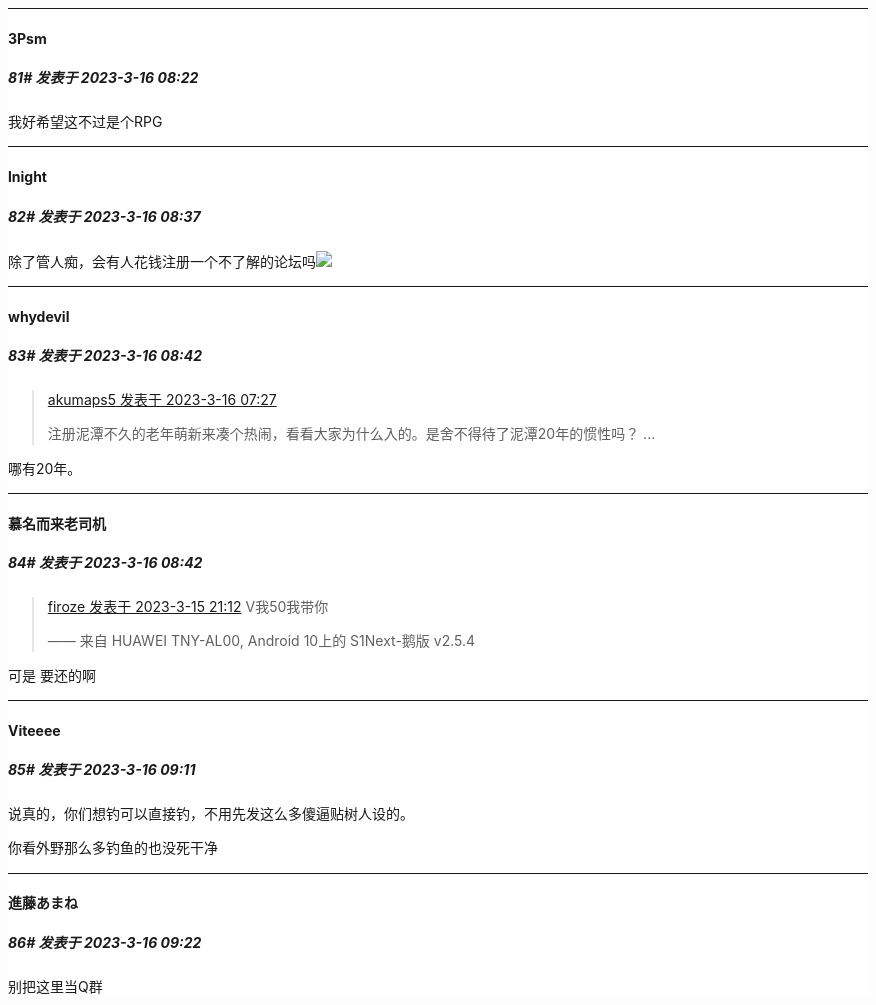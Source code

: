 *****

####  3Psm  
##### 81#       发表于 2023-3-16 08:22

我好希望这不过是个RPG


*****

####  lnight  
##### 82#       发表于 2023-3-16 08:37

除了管人痴，会有人花钱注册一个不了解的论坛吗<img src="https://static.saraba1st.com/image/smiley/face2017/037.png" referrerpolicy="no-referrer">


*****

####  whydevil  
##### 83#       发表于 2023-3-16 08:42

<blockquote><a href="httphttps://bbs.saraba1st.com/2b/forum.php?mod=redirect&amp;goto=findpost&amp;pid=60103002&amp;ptid=2124251" target="_blank">akumaps5 发表于 2023-3-16 07:27</a>

注册泥潭不久的老年萌新来凑个热闹，看看大家为什么入的。是舍不得待了泥潭20年的惯性吗？ ...</blockquote>
哪有20年。

*****

####  慕名而来老司机  
##### 84#       发表于 2023-3-16 08:42

<blockquote><a href="httphttps://bbs.saraba1st.com/2b/forum.php?mod=redirect&amp;goto=findpost&amp;pid=60100435&amp;ptid=2124251" target="_blank">firoze 发表于 2023-3-15 21:12</a>
V我50我带你

—— 来自 HUAWEI TNY-AL00, Android 10上的 S1Next-鹅版 v2.5.4</blockquote>
可是 要还的啊


*****

####  Viteeee  
##### 85#       发表于 2023-3-16 09:11

说真的，你们想钓可以直接钓，不用先发这么多傻逼贴树人设的。

你看外野那么多钓鱼的也没死干净


*****

####  進藤あまね  
##### 86#       发表于 2023-3-16 09:22

别把这里当Q群
